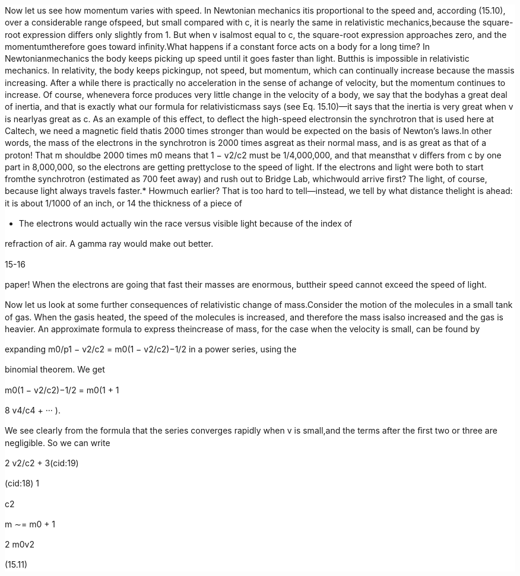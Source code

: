 Now let us see how momentum varies with speed. In Newtonian mechanics itis proportional to the speed and, according (15.10), over a considerable range ofspeed, but small compared with c, it is nearly the same in relativistic mechanics,because the square-root expression diﬀers only slightly from 1. But when v isalmost equal to c, the square-root expression approaches zero, and the momentumtherefore goes toward inﬁnity.What happens if a constant force acts on a body for a long time? In Newtonianmechanics the body keeps picking up speed until it goes faster than light. Butthis is impossible in relativistic mechanics. In relativity, the body keeps pickingup, not speed, but momentum, which can continually increase because the massis increasing. After a while there is practically no acceleration in the sense of achange of velocity, but the momentum continues to increase. Of course, whenevera force produces very little change in the velocity of a body, we say that the bodyhas a great deal of inertia, and that is exactly what our formula for relativisticmass says (see Eq. 15.10)—it says that the inertia is very great when v is nearlyas great as c. As an example of this eﬀect, to deﬂect the high-speed electronsin the synchrotron that is used here at Caltech, we need a magnetic ﬁeld thatis 2000 times stronger than would be expected on the basis of Newton’s laws.In other words, the mass of the electrons in the synchrotron is 2000 times asgreat as their normal mass, and is as great as that of a proton! That m shouldbe 2000 times m0 means that 1 − v2/c2 must be 1/4,000,000, and that meansthat v diﬀers from c by one part in 8,000,000, so the electrons are getting prettyclose to the speed of light. If the electrons and light were both to start fromthe synchrotron (estimated as 700 feet away) and rush out to Bridge Lab, whichwould arrive ﬁrst? The light, of course, because light always travels faster.* Howmuch earlier? That is too hard to tell—instead, we tell by what distance thelight is ahead: it is about 1/1000 of an inch, or 14 the thickness of a piece of

* The electrons would actually win the race versus visible light because of the index of

refraction of air. A gamma ray would make out better.

15-16

paper! When the electrons are going that fast their masses are enormous, buttheir speed cannot exceed the speed of light.

Now let us look at some further consequences of relativistic change of mass.Consider the motion of the molecules in a small tank of gas. When the gasis heated, the speed of the molecules is increased, and therefore the mass isalso increased and the gas is heavier. An approximate formula to express theincrease of mass, for the case when the velocity is small, can be found by

expanding m0/p1 − v2/c2 = m0(1 − v2/c2)−1/2 in a power series, using the

binomial theorem. We get

m0(1 − v2/c2)−1/2 = m0(1 + 1

8 v4/c4 + ··· ).

We see clearly from the formula that the series converges rapidly when v is small,and the terms after the ﬁrst two or three are negligible. So we can write

2 v2/c2 + 3(cid:19)

(cid:18) 1

c2

m ∼= m0 + 1

2 m0v2

(15.11)
